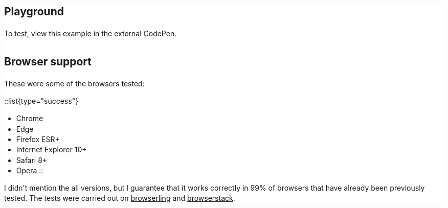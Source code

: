 ## Playground

To test, view this example in the external CodePen.

<iframe height="600" style="width: 80%;" scrolling="no" title="NIMBUS - Chameleon Grid Layout Test" src="https://codepen.io/vlalg/embed/preview/QWzqyOY?default-tab=html%2Cresult&theme-id=dark" frameborder="no" loading="lazy" allowtransparency="true" allowfullscreen="true">
  See the Pen <a href="https://codepen.io/vlalg/pen/QWzqyOY">
  NIMBUS - Chameleon Grid Layout Test</a> by Vem Lavar a Louça Gamers (<a href="https://codepen.io/vlalg">@vlalg</a>)
  on <a href="https://codepen.io">CodePen</a>.
</iframe>

## Browser support

These were some of the browsers tested:

::list{type="success"}
- Chrome
- Edge
- Firefox ESR+
- Internet Explorer 10+
- Safari 8+
- Opera
::

I didn't mention the all versions, but I guarantee that it works correctly in 99% of browsers that have already been previously tested. The tests were carried out on [browserling](https://www.browserling.com) and [browserstack](https://www.browserstack.com).
